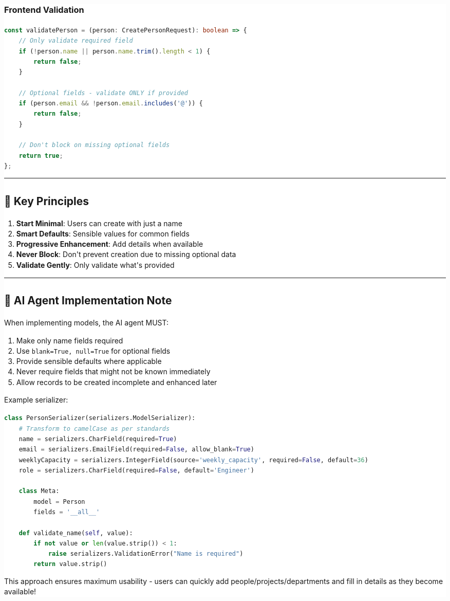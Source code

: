 ### Frontend Validation
```typescript
const validatePerson = (person: CreatePersonRequest): boolean => {
    // Only validate required field
    if (!person.name || person.name.trim().length < 1) {
        return false;
    }
    
    // Optional fields - validate ONLY if provided
    if (person.email && !person.email.includes('@')) {
        return false;
    }
    
    // Don't block on missing optional fields
    return true;
};
```

---

## 🎯 Key Principles

1. **Start Minimal**: Users can create with just a name
2. **Smart Defaults**: Sensible values for common fields
3. **Progressive Enhancement**: Add details when available
4. **Never Block**: Don't prevent creation due to missing optional data
5. **Validate Gently**: Only validate what's provided

---

## 🤖 AI Agent Implementation Note

When implementing models, the AI agent MUST:
1. Make only name fields required
2. Use `blank=True, null=True` for optional fields
3. Provide sensible defaults where applicable
4. Never require fields that might not be known immediately
5. Allow records to be created incomplete and enhanced later

Example serializer:
```python
class PersonSerializer(serializers.ModelSerializer):
    # Transform to camelCase as per standards
    name = serializers.CharField(required=True)
    email = serializers.EmailField(required=False, allow_blank=True)
    weeklyCapacity = serializers.IntegerField(source='weekly_capacity', required=False, default=36)
    role = serializers.CharField(required=False, default='Engineer')
    
    class Meta:
        model = Person
        fields = '__all__'
        
    def validate_name(self, value):
        if not value or len(value.strip()) < 1:
            raise serializers.ValidationError("Name is required")
        return value.strip()
```

This approach ensures maximum usability - users can quickly add people/projects/departments and fill in details as they become available!